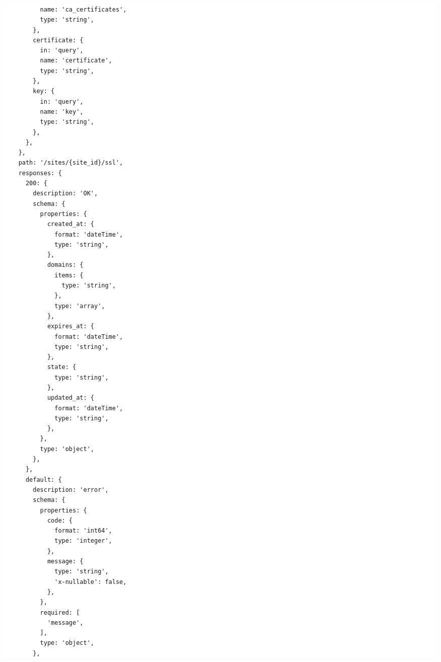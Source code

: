               name: 'ca_certificates',
              type: 'string',
            },
            certificate: {
              in: 'query',
              name: 'certificate',
              type: 'string',
            },
            key: {
              in: 'query',
              name: 'key',
              type: 'string',
            },
          },
        },
        path: '/sites/{site_id}/ssl',
        responses: {
          200: {
            description: 'OK',
            schema: {
              properties: {
                created_at: {
                  format: 'dateTime',
                  type: 'string',
                },
                domains: {
                  items: {
                    type: 'string',
                  },
                  type: 'array',
                },
                expires_at: {
                  format: 'dateTime',
                  type: 'string',
                },
                state: {
                  type: 'string',
                },
                updated_at: {
                  format: 'dateTime',
                  type: 'string',
                },
              },
              type: 'object',
            },
          },
          default: {
            description: 'error',
            schema: {
              properties: {
                code: {
                  format: 'int64',
                  type: 'integer',
                },
                message: {
                  type: 'string',
                  'x-nullable': false,
                },
              },
              required: [
                'message',
              ],
              type: 'object',
            },